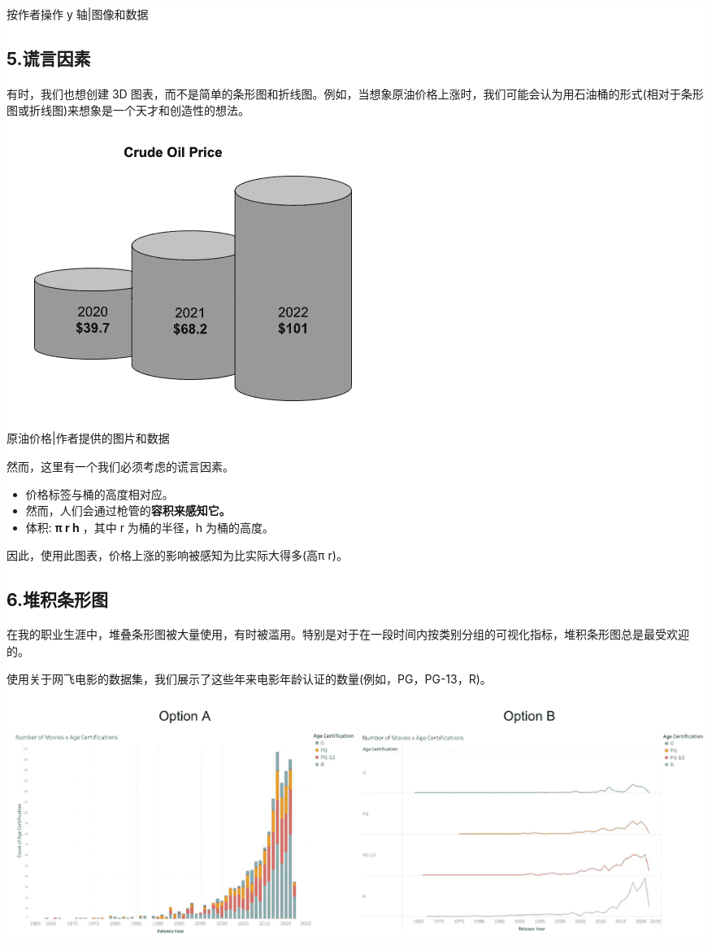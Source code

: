 按作者操作 y 轴|图像和数据

## 5.谎言因素

有时，我们也想创建 3D 图表，而不是简单的条形图和折线图。例如，当想象原油价格上涨时，我们可能会认为用石油桶的形式(相对于条形图或折线图)来想象是一个天才和创造性的想法。

![](img/a28e94f4cd58959e20f4b8a6df913305.png)

原油价格|作者提供的图片和数据

然而，这里有一个我们必须考虑的谎言因素。

*   价格标签与桶的高度相对应。
*   然而，人们会通过枪管的**容积来感知它。**
*   体积: **π r h** ，其中 r 为桶的半径，h 为桶的高度。

因此，使用此图表，价格上涨的影响被感知为比实际大得多(高π r)。

## 6.堆积条形图

在我的职业生涯中，堆叠条形图被大量使用，有时被滥用。特别是对于在一段时间内按类别分组的可视化指标，堆积条形图总是最受欢迎的。

使用关于网飞电影的数据集，我们展示了这些年来电影年龄认证的数量(例如，PG，PG-13，R)。

![](img/b600263e19ae47959fed6a9349e50746.png)
